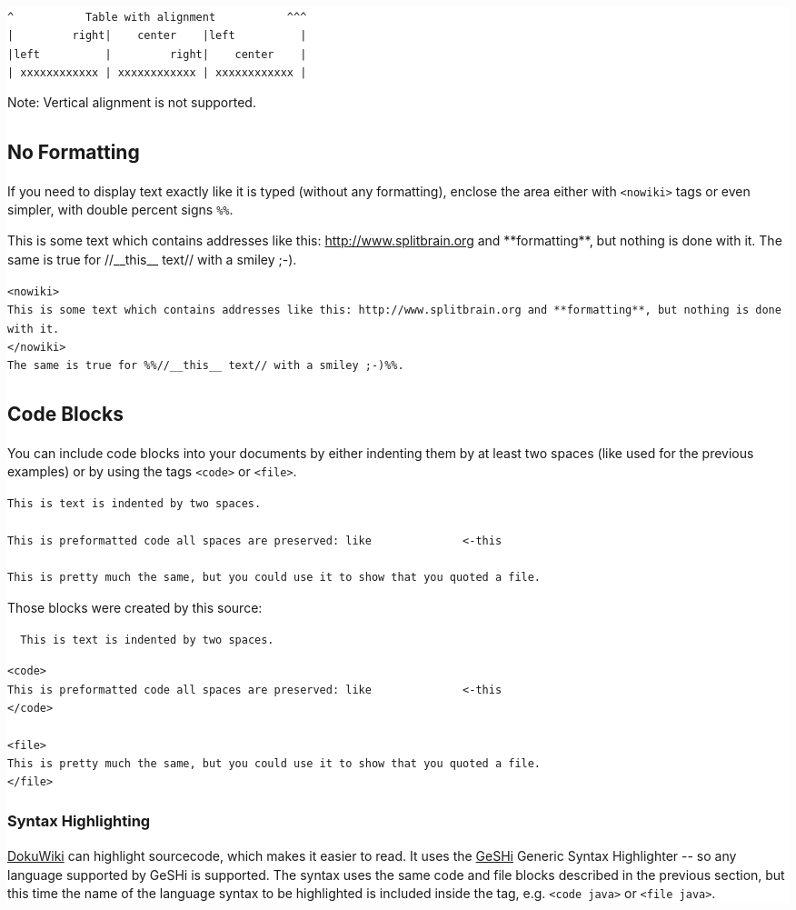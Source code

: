     ^           Table with alignment           ^^^
    |         right|    center    |left          |
    |left          |         right|    center    |
    | xxxxxxxxxxxx | xxxxxxxxxxxx | xxxxxxxxxxxx |

Note: Vertical alignment is not supported.

## No Formatting

If you need to display text exactly like it is typed (without any
formatting), enclose the area either with `<nowiki>` tags or even
simpler, with double percent signs `%%`.

This is some text which contains addresses like this:
http://www.splitbrain.org and \*\*formatting\*\*, but nothing is done
with it. The same is true for //\_\_this\_\_ text// with a smiley ;-).

    <nowiki>
    This is some text which contains addresses like this: http://www.splitbrain.org and **formatting**, but nothing is done with it.
    </nowiki>
    The same is true for %%//__this__ text// with a smiley ;-)%%.

## Code Blocks

You can include code blocks into your documents by either indenting them
by at least two spaces (like used for the previous examples) or by using
the tags `<code>` or `<file>`.

    This is text is indented by two spaces.

    This is preformatted code all spaces are preserved: like              <-this

    This is pretty much the same, but you could use it to show that you quoted a file.

Those blocks were created by this source:

``` 
  This is text is indented by two spaces.
```

    <code>
    This is preformatted code all spaces are preserved: like              <-this
    </code>

    <file>
    This is pretty much the same, but you could use it to show that you quoted a file.
    </file>

### Syntax Highlighting

[DokuWiki](/wiki/DokuWiki) can highlight sourcecode, which makes it
easier to read. It uses the [GeSHi](http://qbnz.com/highlighter/)
Generic Syntax Highlighter -- so any language supported by GeSHi is
supported. The syntax uses the same code and file blocks described in
the previous section, but this time the name of the language syntax to
be highlighted is included inside the tag, e.g. `<code java>` or `<file
java>`.
